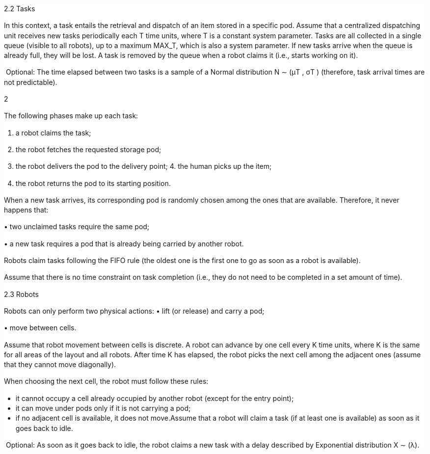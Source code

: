 2.2 Tasks

In this context, a task entails the retrieval and dispatch of an item stored in a specific pod. Assume that a centralized dispatching unit receives new tasks periodically each T time units, where T is a constant system parameter. Tasks are all collected in a single queue (visible to all robots), up to a maximum MAX_T, which is also a system parameter. If new tasks arrive when the queue is already full, they will be lost. A task is removed by the queue when a robot claims it (i.e., starts working on it).

­ Optional: The time elapsed between two tasks is a sample of a Normal distribution N ∼ (μT , σT ) (therefore, task arrival times are not predictable).

2

</div>
</div>
</div>
<div class="page" title="Page 4">
<div class="layoutArea">
<div class="column">
The following phases make up each task:

1. a robot claims the task;

2. the robot fetches the requested storage pod;

3. the robot delivers the pod to the delivery point; 4. the human picks up the item;

5. the robot returns the pod to its starting position.

When a new task arrives, its corresponding pod is randomly chosen among the ones that are available. Therefore, it never happens that:

• two unclaimed tasks require the same pod;

• a new task requires a pod that is already being carried by another robot.

Robots claim tasks following the FIFO rule (the oldest one is the first one to go as soon as a robot is available).

Assume that there is no time constraint on task completion (i.e., they do not need to be completed in a set amount of time).

2.3 Robots

Robots can only perform two physical actions: • lift (or release) and carry a pod;

• move between cells.

Assume that robot movement between cells is discrete. A robot can advance by one cell every K time units, where K is the same for all areas of the layout and all robots. After time K has elapsed, the robot picks the next cell among the adjacent ones (assume that they cannot move diagonally).

When choosing the next cell, the robot must follow these rules:

<ul>
<li>it cannot occupy a cell already occupied by another robot (except for the entry point);</li>
<li>it can move under pods only if it is not carrying a pod;</li>
<li>if no adjacent cell is available, it does not move.Assume that a robot will claim a task (if at least one is available) as soon as it goes back to idle.</li>
</ul>
­ Optional: As soon as it goes back to idle, the robot claims a new task with a delay described by Exponential distribution X ∼ (λ).
